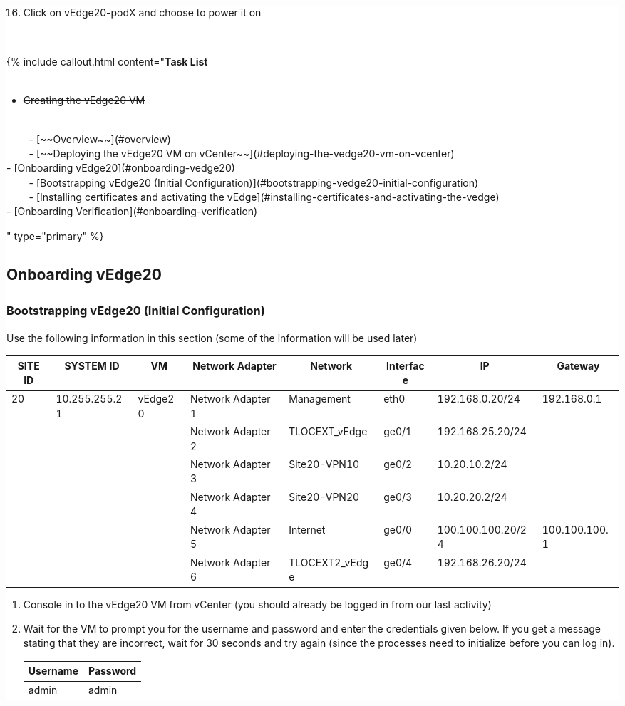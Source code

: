 16. Click on vEdge20-podX and choose to power it on

<br>

{% include callout.html content="**Task List**
<br/><br/>
- [~~Creating the vEdge20 VM~~](creating-the-vedge20-vm)
<br/>
&nbsp;&nbsp;&nbsp;&nbsp;&nbsp;&nbsp;&nbsp;&nbsp;- [~~Overview~~](#overview)
    <br/>
&nbsp;&nbsp;&nbsp;&nbsp;&nbsp;&nbsp;&nbsp;&nbsp;- [~~Deploying the vEdge20 VM on vCenter~~](#deploying-the-vedge20-vm-on-vcenter)
    <br/>
- [Onboarding vEdge20](#onboarding-vedge20)
<br/>
&nbsp;&nbsp;&nbsp;&nbsp;&nbsp;&nbsp;&nbsp;&nbsp;- [Bootstrapping vEdge20 (Initial Configuration)](#bootstrapping-vedge20-initial-configuration)
    <br/>
&nbsp;&nbsp;&nbsp;&nbsp;&nbsp;&nbsp;&nbsp;&nbsp;- [Installing certificates and activating the vEdge](#installing-certificates-and-activating-the-vedge)
    <br/>
- [Onboarding Verification](#onboarding-verification)
<br/>

" type="primary" %}

## Onboarding vEdge20

### Bootstrapping vEdge20 (Initial Configuration)

Use the following information in this section (some of the information will be used later)

| SITE ID | SYSTEM ID     | VM      | Network Adapter   | Network        | Interface | IP                | Gateway       |
|---------|---------------|---------|-------------------|----------------|-----------|-------------------|---------------|
| 20      | 10.255.255.21 | vEdge20 | Network Adapter 1 | Management     | eth0      | 192.168.0.20/24   | 192.168.0.1   |
|         |               |         | Network Adapter 2 | TLOCEXT_vEdge  | ge0/1     | 192.168.25.20/24  |               |
|         |               |         | Network Adapter 3 | Site20-VPN10   | ge0/2     | 10.20.10.2/24     |               |
|         |               |         | Network Adapter 4 | Site20-VPN20   | ge0/3     | 10.20.20.2/24     |               |
|         |               |         | Network Adapter 5 | Internet       | ge0/0     | 100.100.100.20/24 | 100.100.100.1 |
|         |               |         | Network Adapter 6 | TLOCEXT2_vEdge | ge0/4     | 192.168.26.20/24  |               |

1. Console in to the vEdge20 VM from vCenter (you should already be logged in from our last activity)

2. Wait for the VM to prompt you for the username and password and enter the credentials given below. If you get a message stating that they are incorrect, wait for 30 seconds and try again (since the processes need to initialize before you can log in).

    | Username | Password     |
    | ------------- | ------------ |
    | admin     | admin       |

